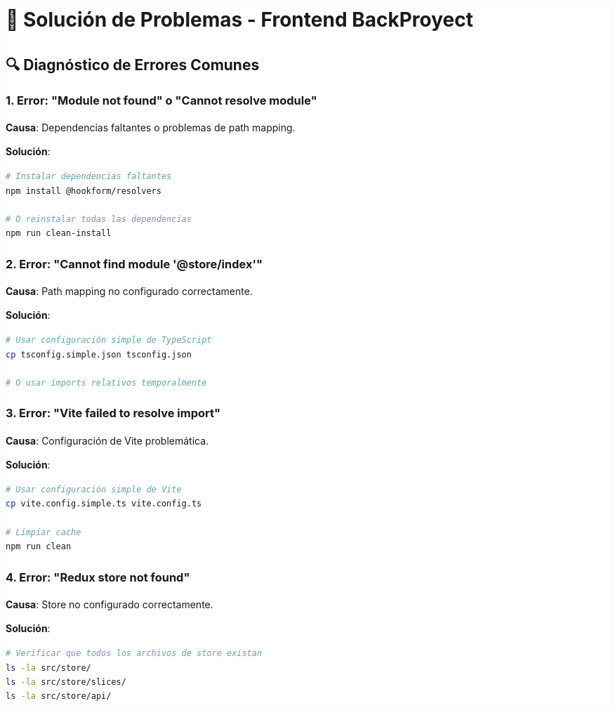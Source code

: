 # 🚨 Solución de Problemas - Frontend BackProyect

## 🔍 **Diagnóstico de Errores Comunes**

### **1. Error: "Module not found" o "Cannot resolve module"**

**Causa**: Dependencias faltantes o problemas de path mapping.

**Solución**:
```bash
# Instalar dependencias faltantes
npm install @hookform/resolvers

# O reinstalar todas las dependencias
npm run clean-install
```

### **2. Error: "Cannot find module '@store/index'"**

**Causa**: Path mapping no configurado correctamente.

**Solución**:
```bash
# Usar configuración simple de TypeScript
cp tsconfig.simple.json tsconfig.json

# O usar imports relativos temporalmente
```

### **3. Error: "Vite failed to resolve import"**

**Causa**: Configuración de Vite problemática.

**Solución**:
```bash
# Usar configuración simple de Vite
cp vite.config.simple.ts vite.config.ts

# Limpiar cache
npm run clean
```

### **4. Error: "Redux store not found"**

**Causa**: Store no configurado correctamente.

**Solución**:
```bash
# Verificar que todos los archivos de store existan
ls -la src/store/
ls -la src/store/slices/
ls -la src/store/api/
```
